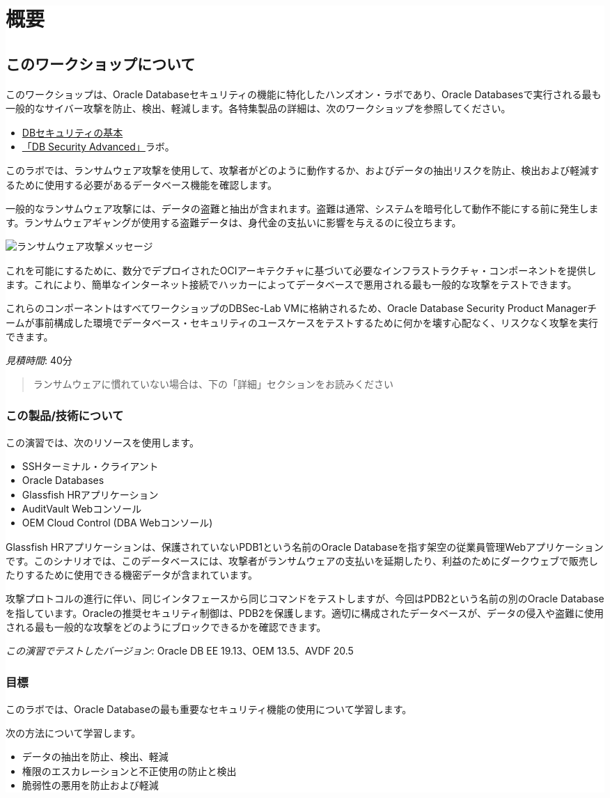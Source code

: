 # 概要

## このワークショップについて

このワークショップは、Oracle Databaseセキュリティの機能に特化したハンズオン・ラボであり、Oracle Databasesで実行される最も一般的なサイバー攻撃を防止、検出、軽減します。各特集製品の詳細は、次のワークショップを参照してください。

*   [DBセキュリティの基本](https://apexapps.oracle.com/pls/apex/dbpm/r/livelabs/view-workshop?wid=698)
*   [「DB Security Advanced」](https://apexapps.oracle.com/pls/apex/dbpm/r/livelabs/view-workshop?wid=726)ラボ。

このラボでは、ランサムウェア攻撃を使用して、攻撃者がどのように動作するか、およびデータの抽出リスクを防止、検出および軽減するために使用する必要があるデータベース機能を確認します。

一般的なランサムウェア攻撃には、データの盗難と抽出が含まれます。盗難は通常、システムを暗号化して動作不能にする前に発生します。ランサムウェアギャングが使用する盗難データは、身代金の支払いに影響を与えるのに役立ちます。

![ランサムウェア攻撃メッセージ](./images/intro-hack-01.png "ランサムウェア攻撃メッセージ")

これを可能にするために、数分でデプロイされたOCIアーキテクチャに基づいて必要なインフラストラクチャ・コンポーネントを提供します。これにより、簡単なインターネット接続でハッカーによってデータベースで悪用される最も一般的な攻撃をテストできます。

これらのコンポーネントはすべてワークショップのDBSec-Lab VMに格納されるため、Oracle Database Security Product Managerチームが事前構成した環境でデータベース・セキュリティのユースケースをテストするために何かを壊す心配なく、リスクなく攻撃を実行できます。

_見積時間_: 40分

> ランサムウェアに慣れていない場合は、下の「詳細」セクションをお読みください

### この製品/技術について

この演習では、次のリソースを使用します。

*   SSHターミナル・クライアント
*   Oracle Databases
*   Glassfish HRアプリケーション
*   AuditVault Webコンソール
*   OEM Cloud Control (DBA Webコンソール)

Glassfish HRアプリケーションは、保護されていないPDB1という名前のOracle Databaseを指す架空の従業員管理Webアプリケーションです。このシナリオでは、このデータベースには、攻撃者がランサムウェアの支払いを延期したり、利益のためにダークウェブで販売したりするために使用できる機密データが含まれています。

攻撃プロトコルの進行に伴い、同じインタフェースから同じコマンドをテストしますが、今回はPDB2という名前の別のOracle Databaseを指しています。Oracleの推奨セキュリティ制御は、PDB2を保護します。適切に構成されたデータベースが、データの侵入や盗難に使用される最も一般的な攻撃をどのようにブロックできるかを確認できます。

_この演習でテストしたバージョン:_ Oracle DB EE 19.13、OEM 13.5、AVDF 20.5

### 目標

このラボでは、Oracle Databaseの最も重要なセキュリティ機能の使用について学習します。

次の方法について学習します。

*   データの抽出を防止、検出、軽減
*   権限のエスカレーションと不正使用の防止と検出
*   脆弱性の悪用を防止および軽減
